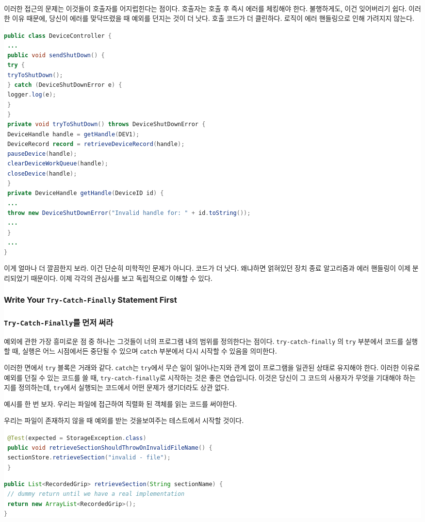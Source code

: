이러한 접근의 문제는 이것들이 호출자를 어지럽힌다는 점이다. 호출자는 호출 후 즉시 에러를 체킹해야 한다. 불행하게도, 이건 잊어버리기 쉽다. 이러한 이유 때문에, 당신이 에러를 맞닥뜨렸을 때 예외를 던지는 것이 더 낫다. 호출 코드가 더 클린하다. 로직이 에러 핸들링으로 인해 가려지지 않는다.

```java
public class DeviceController {
 ...
 public void sendShutDown() {
 try {
 tryToShutDown();
 } catch (DeviceShutDownError e) {
 logger.log(e);
 }
 }
 private void tryToShutDown() throws DeviceShutDownError {
 DeviceHandle handle = getHandle(DEV1);
 DeviceRecord record = retrieveDeviceRecord(handle);
 pauseDevice(handle);
 clearDeviceWorkQueue(handle);
 closeDevice(handle);
 }
 private DeviceHandle getHandle(DeviceID id) {
 ...
 throw new DeviceShutDownError("Invalid handle for: " + id.toString());
 ...
 }
 ...
}
```

이게 얼마나 더 깔끔한지 보라. 이건 단순히 미학적인 문제가 아니다. 코드가 더 낫다. 왜냐하면 얽혀있던 장치 종료 알고리즘과 에러 핸들링이 이제 분리되었기 때문이다. 이제 각각의 관심사를 보고 독립적으로 이해할 수 있다.

### Write Your `Try-Catch-Finally` Statement First

### `Try-Catch-Finally`를 먼저 써라

예외에 관한 가장 흥미로운 점 중 하나는 그것들이 너의 프로그램 내의 범위를 정의한다는 점이다. `try-catch-finally` 의 `try` 부분에서 코드를 실행할 때, 실행은 어느 시점에서든 중단될 수 있으며 `catch` 부분에서 다시 시작할 수 있음을 의미한다. 

이러한 면에서 `try` 블록은 거래와 같다. `catch`는 `try`에서 무슨 일이 일어나는지와 관계 없이 프로그램을 일관된 상태로 유지해야 한다. 이러한 이유로 예외를 던질 수 있는 코드를 쓸 때, `try-catch-finally`로 시작하는 것은 좋은 연습입니다. 이것은 당신이 그 코드의 사용자가 무엇을 기대해야 하는 지를 정의하는데, `try`에서 실행되는 코드에서 어떤 문제가 생기더라도 상관 없다.

예시를 한 번 보자. 우리는 파일에 접근하여 직렬화 된 객체를 읽는 코드를 써야한다.

우리는 파일이 존재하지 않을 때 예외를 받는 것을보여주는 테스트에서 시작할 것이다.

```java
 @Test(expected = StorageException.class)
 public void retrieveSectionShouldThrowOnInvalidFileName() {
 sectionStore.retrieveSection("invalid - file");
 }
```

```java
public List<RecordedGrip> retrieveSection(String sectionName) {
 // dummy return until we have a real implementation
 return new ArrayList<RecordedGrip>();
}
```
